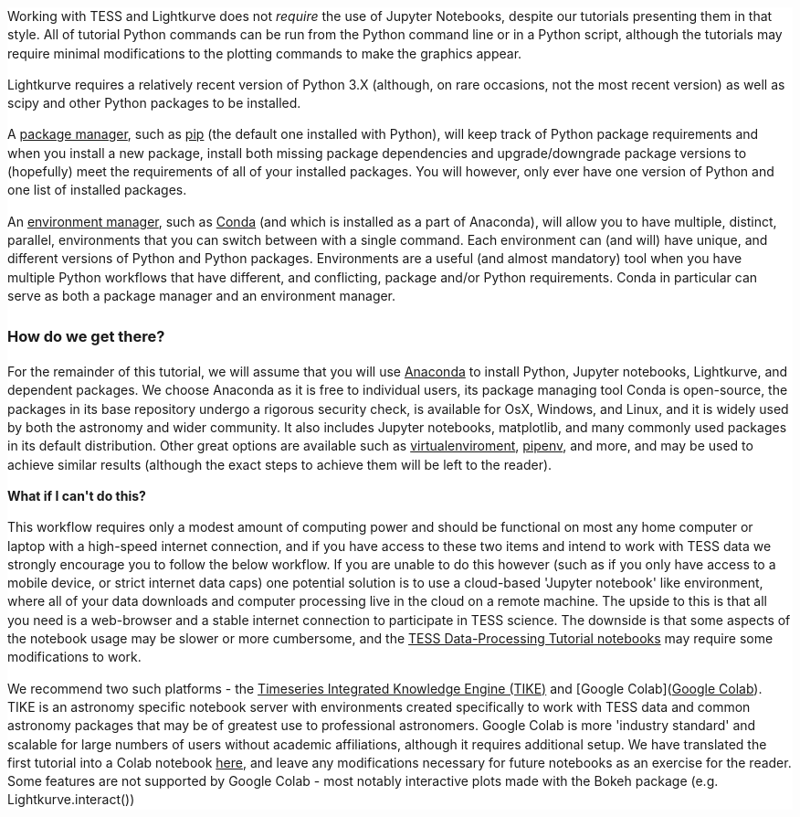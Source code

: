 Working with TESS and Lightkurve does not *require* the use of Jupyter Notebooks, despite our tutorials presenting them in that style.  All of tutorial Python commands can be run from the Python command line or in a Python script, although the tutorials may require minimal modifications to the plotting commands to make the graphics appear.  

Lightkurve requires a relatively recent version of Python 3.X (although, on rare occasions, not the most recent version) as well as scipy and other Python packages to be installed.  

A <u>package manager</u>, such as [pip](https://pypi.org/project/pip/) (the default one installed with Python), will keep track of Python package requirements and when you install a new package, install both missing package dependencies and upgrade/downgrade package versions to (hopefully) meet the requirements of all of your installed packages. You will however, only ever have one version of Python and one list of installed packages.

An <u>environment manager</u>, such as [Conda](https://docs.conda.io/en/latest/) (and which is installed as a part of Anaconda), will allow you to have multiple, distinct, parallel, environments that you can switch between with a single command.  Each environment can (and will) have unique, and different versions of Python and Python packages.  Environments are a useful (and almost mandatory) tool when you have multiple Python workflows that have different, and conflicting, package and/or Python requirements. Conda in particular can serve as both a package manager and an environment manager. 

### How do we get there?

For the remainder of this tutorial, we will assume that you will use [Anaconda](https://www.anaconda.com/products/distribution) to install Python, Jupyter notebooks, Lightkurve, and dependent packages.  We choose Anaconda as it is free to individual users, its package managing tool Conda is open-source, the packages in its base repository undergo a rigorous security check, is available for OsX, Windows, and Linux, and it is widely used by both the astronomy and wider community. It also includes Jupyter notebooks, matplotlib, and many commonly used packages in its default distribution. Other great options are available such as [virtualenviroment](https://pypi.org/project/virtualenv/), [pipenv](https://pypi.org/project/pipenv/), and more, and may be used to achieve similar results (although the exact steps to achieve them will be left to the reader).  


**What if I can't do this?**

This workflow requires only a modest amount of computing power and should be functional on most any home computer or laptop with a high-speed internet connection, and if you have access to these two items and intend to work with TESS data we strongly encourage you to follow the below workflow.  If you are unable to do this however (such as if you only have access to a mobile device, or strict internet data caps) one potential solution is to use a cloud-based 'Jupyter notebook' like environment, where all of your data downloads and computer processing live in the cloud on a remote machine.  The upside to this is that all you need is a web-browser and a stable internet connection to participate in TESS science.  The downside is that some aspects of the notebook usage may be slower or more cumbersome, and the [TESS Data-Processing Tutorial notebooks](https://heasarc.gsfc.nasa.gov/docs/tess/data-analysis-tools.html) may require some modifications to work.  

We recommend two such platforms - the [Timeseries Integrated Knowledge Engine (TIKE)](https://timeseries.science.stsci.edu/)  and [Google Colab]([Google Colab](https://colab.research.google.com/?utm_source=scs-index)). TIKE is an astronomy specific notebook server with environments created specifically to work with TESS data and common astronomy packages that may be of greatest use to professional astronomers.  Google Colab is more 'industry standard' and scalable for large numbers of users without academic affiliations, although it requires additional setup.  We have translated the first tutorial into a Colab notebook [here](https://colab.research.google.com/drive/1kNUcBBc2x_06PupFIdV7RAiGEmOoi0LL?usp=sharing), and leave any modifications necessary for future notebooks as an exercise for the reader. Some features are not supported by Google Colab - most notably interactive plots made with the Bokeh package (e.g. Lightkurve.interact())

